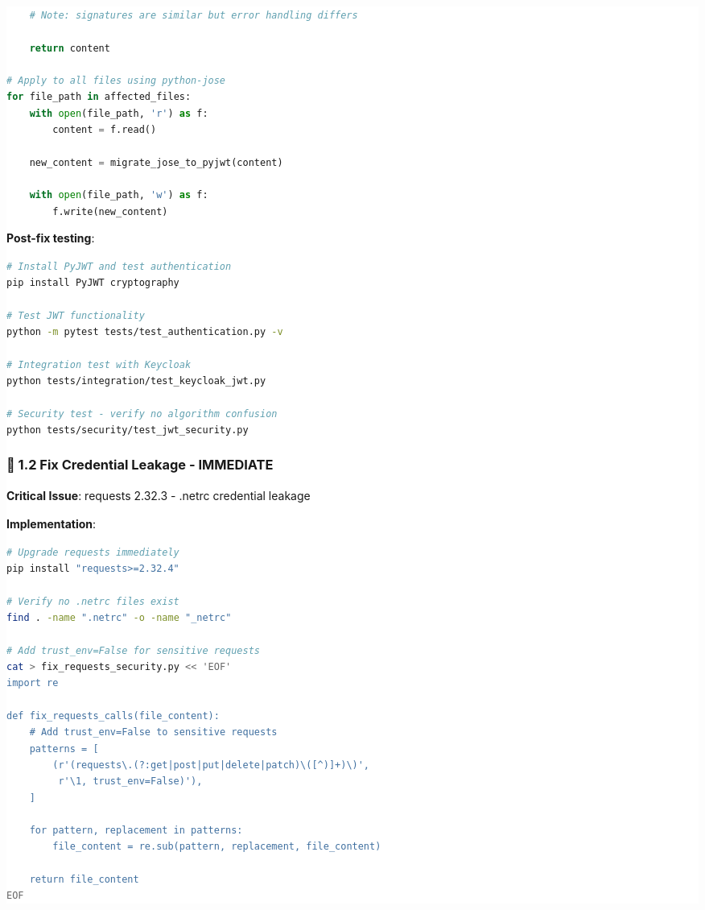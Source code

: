 ```python
    # Note: signatures are similar but error handling differs
    
    return content

# Apply to all files using python-jose
for file_path in affected_files:
    with open(file_path, 'r') as f:
        content = f.read()
    
    new_content = migrate_jose_to_pyjwt(content)
    
    with open(file_path, 'w') as f:
        f.write(new_content)
```

**Post-fix testing**:
```bash
# Install PyJWT and test authentication
pip install PyJWT cryptography

# Test JWT functionality
python -m pytest tests/test_authentication.py -v

# Integration test with Keycloak
python tests/integration/test_keycloak_jwt.py

# Security test - verify no algorithm confusion
python tests/security/test_jwt_security.py
```

### 🚨 1.2 Fix Credential Leakage - IMMEDIATE

**Critical Issue**: requests 2.32.3 - .netrc credential leakage

**Implementation**:
```bash
# Upgrade requests immediately
pip install "requests>=2.32.4"

# Verify no .netrc files exist
find . -name ".netrc" -o -name "_netrc"

# Add trust_env=False for sensitive requests
cat > fix_requests_security.py << 'EOF'
import re

def fix_requests_calls(file_content):
    # Add trust_env=False to sensitive requests
    patterns = [
        (r'(requests\.(?:get|post|put|delete|patch)\([^)]+)\)', 
         r'\1, trust_env=False)'),
    ]
    
    for pattern, replacement in patterns:
        file_content = re.sub(pattern, replacement, file_content)
    
    return file_content
EOF
```
